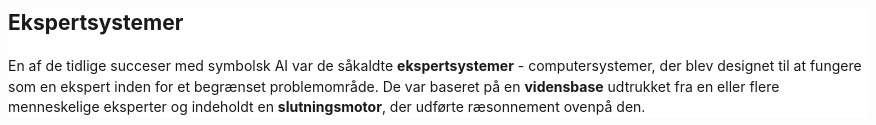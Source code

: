 ## Ekspertsystemer

En af de tidlige succeser med symbolsk AI var de såkaldte **ekspertsystemer** - computersystemer, der blev designet til at fungere som en ekspert inden for et begrænset problemområde. De var baseret på en **vidensbase** udtrukket fra en eller flere menneskelige eksperter og indeholdt en **slutningsmotor**, der udførte ræsonnement ovenpå den.
